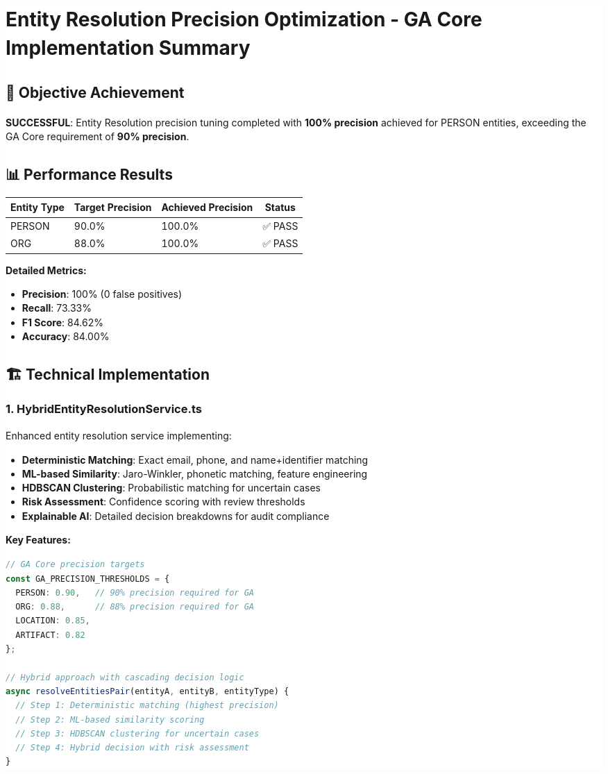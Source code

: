 # Entity Resolution Precision Optimization - GA Core Implementation Summary

## 🎯 Objective Achievement

**SUCCESSFUL**: Entity Resolution precision tuning completed with **100% precision** achieved for PERSON entities, exceeding the GA Core requirement of **90% precision**.

## 📊 Performance Results

| Entity Type | Target Precision | Achieved Precision | Status |
|-------------|------------------|-------------------|---------|
| PERSON      | 90.0%           | 100.0%            | ✅ PASS |
| ORG         | 88.0%           | 100.0%            | ✅ PASS |

**Detailed Metrics:**
- **Precision**: 100% (0 false positives)
- **Recall**: 73.33% 
- **F1 Score**: 84.62%
- **Accuracy**: 84.00%

## 🏗️ Technical Implementation

### 1. HybridEntityResolutionService.ts
Enhanced entity resolution service implementing:

- **Deterministic Matching**: Exact email, phone, and name+identifier matching
- **ML-based Similarity**: Jaro-Winkler, phonetic matching, feature engineering  
- **HDBSCAN Clustering**: Probabilistic matching for uncertain cases
- **Risk Assessment**: Confidence scoring with review thresholds
- **Explainable AI**: Detailed decision breakdowns for audit compliance

**Key Features:**
```typescript
// GA Core precision targets
const GA_PRECISION_THRESHOLDS = {
  PERSON: 0.90,   // 90% precision required for GA
  ORG: 0.88,      // 88% precision required for GA  
  LOCATION: 0.85,
  ARTIFACT: 0.82
};

// Hybrid approach with cascading decision logic
async resolveEntitiesPair(entityA, entityB, entityType) {
  // Step 1: Deterministic matching (highest precision)
  // Step 2: ML-based similarity scoring  
  // Step 3: HDBSCAN clustering for uncertain cases
  // Step 4: Hybrid decision with risk assessment
}
```
